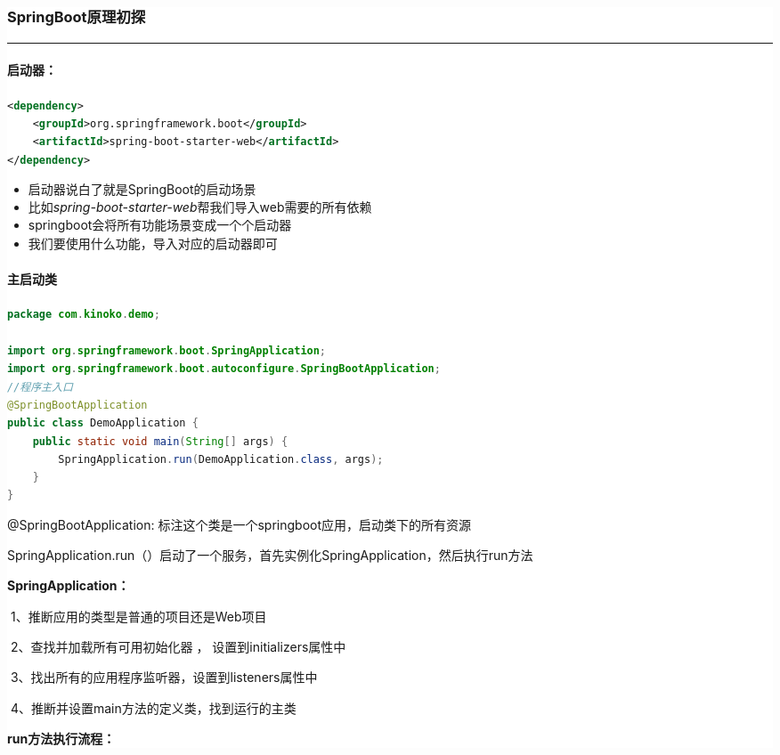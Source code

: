 

### SpringBoot原理初探

---

#### 启动器：

```xml
<dependency>
    <groupId>org.springframework.boot</groupId>
    <artifactId>spring-boot-starter-web</artifactId>
</dependency>
```

- 启动器说白了就是SpringBoot的启动场景
- 比如*spring-boot-starter-web*帮我们导入web需要的所有依赖
- springboot会将所有功能场景变成一个个启动器
- 我们要使用什么功能，导入对应的启动器即可



#### 主启动类

```java
package com.kinoko.demo;

import org.springframework.boot.SpringApplication;
import org.springframework.boot.autoconfigure.SpringBootApplication;
//程序主入口
@SpringBootApplication
public class DemoApplication {
    public static void main(String[] args) {
        SpringApplication.run(DemoApplication.class, args);
    }
}
```

@SpringBootApplication: 标注这个类是一个springboot应用，启动类下的所有资源

SpringApplication.run（）启动了一个服务，首先实例化SpringApplication，然后执行run方法

**SpringApplication：**

​	1、推断应用的类型是普通的项目还是Web项目

​	2、查找并加载所有可用初始化器 ， 设置到initializers属性中

​	3、找出所有的应用程序监听器，设置到listeners属性中

​	4、推断并设置main方法的定义类，找到运行的主类

**run方法执行流程：**
